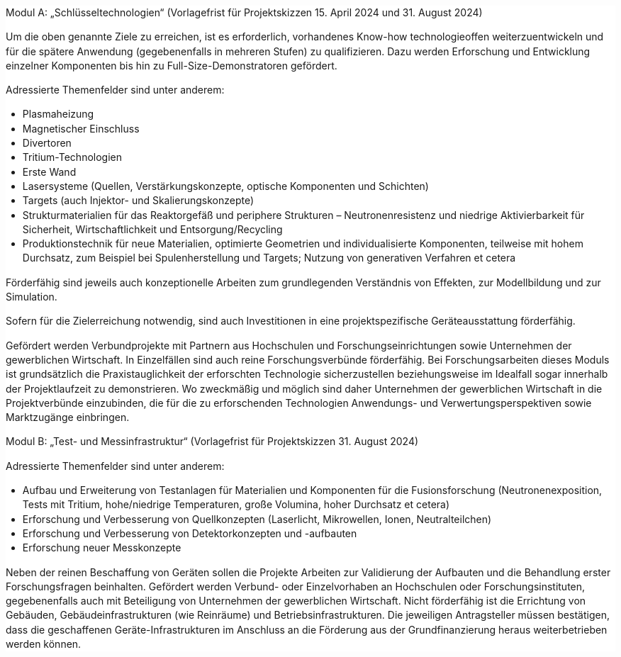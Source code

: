 Modul A: „Schlüsseltechnologien“ (Vorlagefrist für Projektskizzen 15. April 2024 und 31. August 2024) 

Um die oben genannte Ziele zu erreichen, ist es erforderlich, vorhandenes Know-how technologieoffen weiterzuentwickeln und für die spätere Anwendung (gegebenenfalls in mehreren Stufen) zu qualifizieren. Dazu werden Erforschung und Entwicklung einzelner Komponenten bis hin zu Full-Size-Demonstratoren gefördert. 

Adressierte Themenfelder sind unter anderem: 

  * Plasmaheizung 
  * Magnetischer Einschluss 
  * Divertoren 
  * Tritium-Technologien 
  * Erste Wand 
  * Lasersysteme (Quellen, Verstärkungskonzepte, optische Komponenten und Schichten) 
  * Targets (auch Injektor- und Skalierungskonzepte) 
  * Strukturmaterialien für das Reaktorgefäß und periphere Strukturen – Neutronenresistenz und niedrige Aktivierbarkeit für Sicherheit, Wirtschaftlichkeit und Entsorgung/Recycling 
  * Produktionstechnik für neue Materialien, optimierte Geometrien und individualisierte Komponenten, teilweise mit hohem Durchsatz, zum Beispiel bei Spulenherstellung und Targets; Nutzung von generativen Verfahren et cetera 



Förderfähig sind jeweils auch konzeptionelle Arbeiten zum grundlegenden Verständnis von Effekten, zur Modellbildung und zur Simulation. 

Sofern für die Zielerreichung notwendig, sind auch Investitionen in eine projektspezifische Geräteausstattung förderfähig. 

Gefördert werden Verbundprojekte mit Partnern aus Hochschulen und Forschungseinrichtungen sowie Unternehmen der gewerblichen Wirtschaft. In Einzelfällen sind auch reine Forschungsverbünde förderfähig. Bei Forschungsarbeiten dieses Moduls ist grundsätzlich die Praxistauglichkeit der erforschten Technologie sicherzustellen beziehungsweise im Idealfall sogar innerhalb der Projektlaufzeit zu demonstrieren. Wo zweckmäßig und möglich sind daher Unternehmen der gewerblichen Wirtschaft in die Projektverbünde einzubinden, die für die zu erforschenden Technologien Anwendungs- und Verwertungsperspektiven sowie Marktzugänge einbringen. 

Modul B: „Test- und Messinfrastruktur“ (Vorlagefrist für Projektskizzen 31. August 2024) 

Adressierte Themenfelder sind unter anderem: 

  * Aufbau und Erweiterung von Testanlagen für Materialien und Komponenten für die Fusionsforschung (Neutronenexposition, Tests mit Tritium, hohe/niedrige Temperaturen, große Volumina, hoher Durchsatz et cetera) 
  * Erforschung und Verbesserung von Quellkonzepten (Laserlicht, Mikrowellen, Ionen, Neutralteilchen) 
  * Erforschung und Verbesserung von Detektorkonzepten und -aufbauten 
  * Erforschung neuer Messkonzepte 



Neben der reinen Beschaffung von Geräten sollen die Projekte Arbeiten zur Validierung der Aufbauten und die Behandlung erster Forschungsfragen beinhalten. Gefördert werden Verbund- oder Einzelvorhaben an Hochschulen oder Forschungsinstituten, gegebenenfalls auch mit Beteiligung von Unternehmen der gewerblichen Wirtschaft. Nicht förderfähig ist die Errichtung von Gebäuden, Gebäudeinfrastrukturen (wie Reinräume) und Betriebsinfrastrukturen. Die jeweiligen Antragsteller müssen bestätigen, dass die geschaffenen Geräte-Infrastrukturen im Anschluss an die Förderung aus der Grundfinanzierung heraus weiterbetrieben werden können. 
